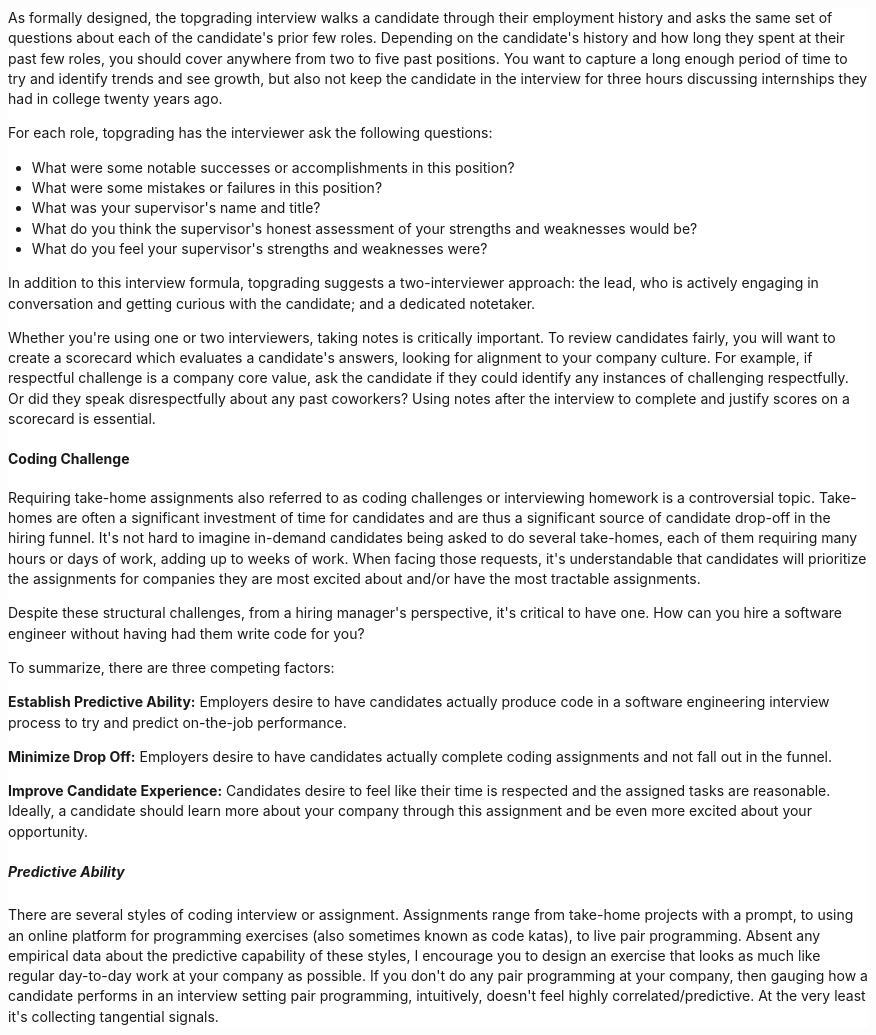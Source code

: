 As formally designed, the topgrading interview walks a candidate through their employment history and asks the same set of questions about each of the candidate's prior few roles. Depending on the candidate's history and how long they spent at their past few roles, you should cover anywhere from two to five past positions. You want to capture a long enough period of time to try and identify trends and see growth, but also not keep the candidate in the interview for three hours discussing internships they had in college twenty years ago.

For each role, topgrading has the interviewer ask the following questions:

- What were some notable successes or accomplishments in this position?
- What were some mistakes or failures in this position?
- What was your supervisor's name and title?
- What do you think the supervisor's honest assessment of your strengths and weaknesses would be?
- What do you feel your supervisor's strengths and weaknesses were?

In addition to this interview formula, topgrading suggests a two-interviewer approach: the lead, who is actively engaging in conversation and getting curious with the candidate; and a dedicated notetaker.

Whether you're using one or two interviewers, taking notes is critically important. To review candidates fairly, you will want to create a scorecard which evaluates a candidate's answers, looking for alignment to your company culture. For example, if respectful challenge is a company core value, ask the candidate if they could identify any instances of challenging respectfully. Or did they speak disrespectfully about any past coworkers? Using notes after the interview to complete and justify scores on a scorecard is essential.

#### Coding Challenge

Requiring take-home assignments also referred to as coding challenges or interviewing homework is a controversial topic. Take-homes are often a significant investment of time for candidates and are thus a significant source of candidate drop-off in the hiring funnel. It's not hard to imagine in-demand candidates being asked to do several take-homes, each of them requiring many hours or days of work, adding up to weeks of work. When facing those requests, it's understandable that candidates will prioritize the assignments for companies they are most excited about and/or have the most tractable assignments.

Despite these structural challenges, from a hiring manager's perspective, it's critical to have one. How can you hire a software engineer without having had them write code for you?

To summarize, there are three competing factors:

**Establish Predictive Ability:** Employers desire to have candidates actually produce code in a software engineering interview process to try and predict on-the-job performance.

**Minimize Drop Off:** Employers desire to have candidates actually complete coding assignments and not fall out in the funnel.

**Improve Candidate Experience:** Candidates desire to feel like their time is respected and the assigned tasks are reasonable. Ideally, a candidate should learn more about your company through this assignment and be even more excited about your opportunity.

##### Predictive Ability

There are several styles of coding interview or assignment. Assignments range from take-home projects with a prompt, to using an online platform for programming exercises (also sometimes known as code katas), to live pair programming. Absent any empirical data about the predictive capability of these styles, I encourage you to design an exercise that looks as much like regular day-to-day work at your company as possible. If you don't do any pair programming at your company, then gauging how a candidate performs in an interview setting pair programming, intuitively, doesn't feel highly correlated/predictive. At the very least it's collecting tangential signals.
